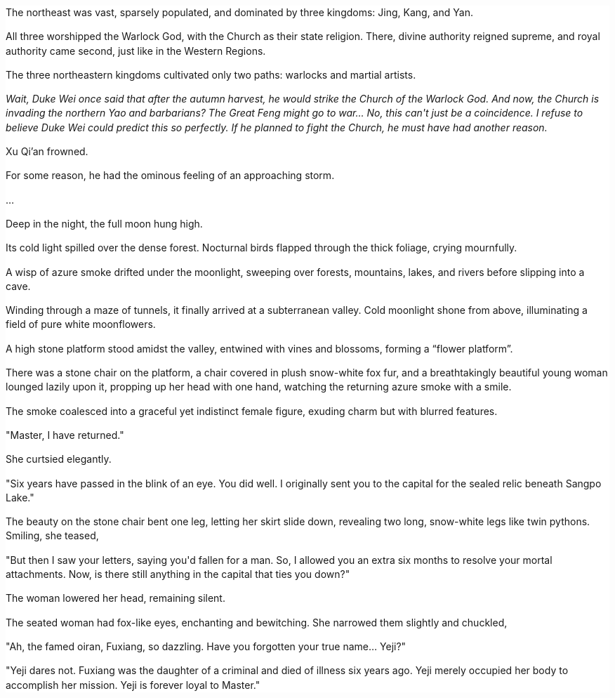 The northeast was vast, sparsely populated, and dominated by three kingdoms: Jing, Kang, and Yan.

All three worshipped the Warlock God, with the Church as their state religion. There, divine authority reigned supreme, and royal authority came second, just like in the Western Regions.

The three northeastern kingdoms cultivated only two paths: warlocks and martial artists.

*Wait, Duke Wei once said that after the autumn harvest, he would strike the Church of the Warlock God. And now, the Church is invading the northern Yao and barbarians? The Great Feng might go to war... No, this can't just be a coincidence. I refuse to believe Duke Wei could predict this so perfectly. If he planned to fight the Church, he must have had another reason.*

Xu Qi’an frowned.

For some reason, he had the ominous feeling of an approaching storm.

…

Deep in the night, the full moon hung high.

Its cold light spilled over the dense forest. Nocturnal birds flapped through the thick foliage, crying mournfully.

A wisp of azure smoke drifted under the moonlight, sweeping over forests, mountains, lakes, and rivers before slipping into a cave.

Winding through a maze of tunnels, it finally arrived at a subterranean valley. Cold moonlight shone from above, illuminating a field of pure white moonflowers.

A high stone platform stood amidst the valley, entwined with vines and blossoms, forming a “flower platform”.

There was a stone chair on the platform, a chair covered in plush snow-white fox fur, and a breathtakingly beautiful young woman lounged lazily upon it, propping up her head with one hand, watching the returning azure smoke with a smile.

The smoke coalesced into a graceful yet indistinct female figure, exuding charm but with blurred features.

"Master, I have returned."

She curtsied elegantly.

"Six years have passed in the blink of an eye. You did well. I originally sent you to the capital for the sealed relic beneath Sangpo Lake."

The beauty on the stone chair bent one leg, letting her skirt slide down, revealing two long, snow-white legs like twin pythons. Smiling, she teased,

"But then I saw your letters, saying you'd fallen for a man. So, I allowed you an extra six months to resolve your mortal attachments. Now, is there still anything in the capital that ties you down?"

The woman lowered her head, remaining silent.

The seated woman had fox-like eyes, enchanting and bewitching. She narrowed them slightly and chuckled,

"Ah, the famed oiran, Fuxiang, so dazzling. Have you forgotten your true name… Yeji?"

"Yeji dares not. Fuxiang was the daughter of a criminal and died of illness six years ago. Yeji merely occupied her body to accomplish her mission. Yeji is forever loyal to Master."
